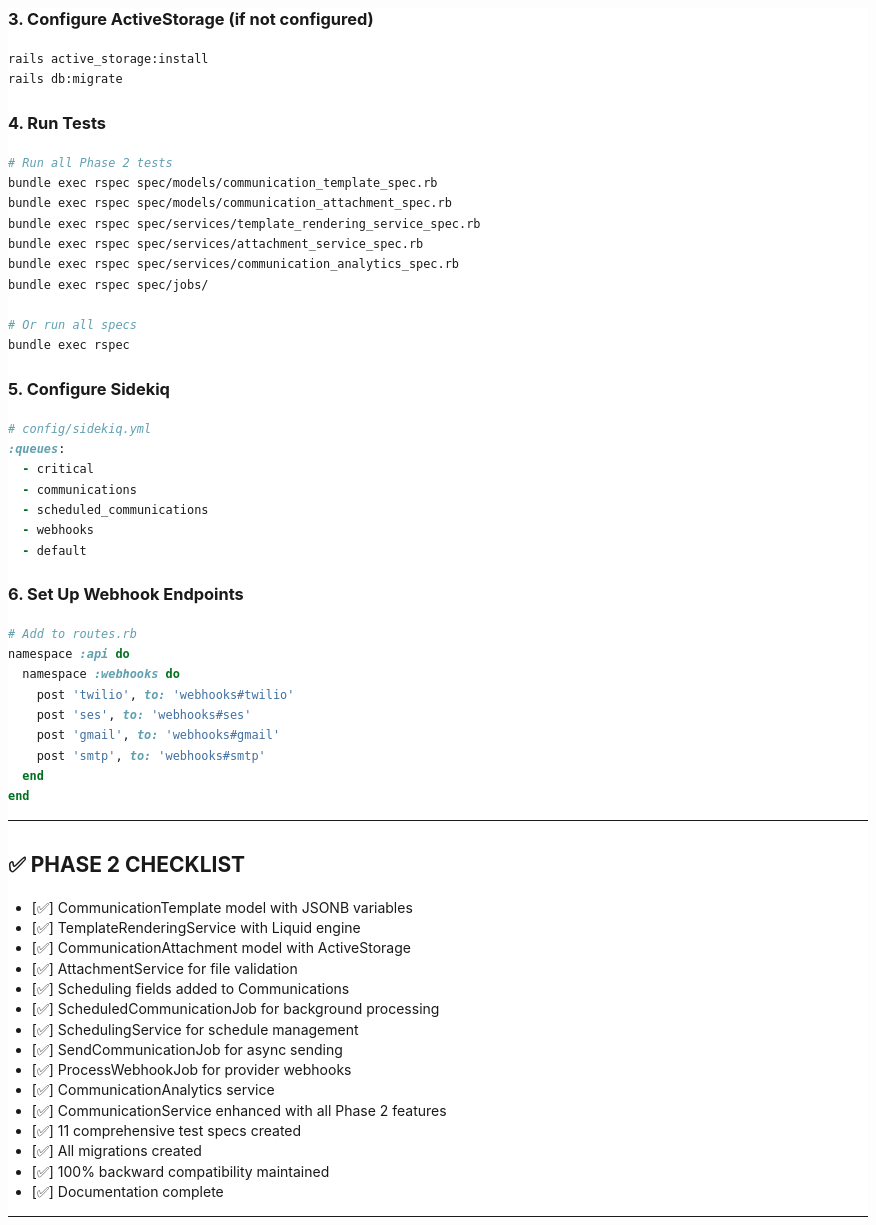 ### 3. Configure ActiveStorage (if not configured)
```bash
rails active_storage:install
rails db:migrate
```

### 4. Run Tests
```bash
# Run all Phase 2 tests
bundle exec rspec spec/models/communication_template_spec.rb
bundle exec rspec spec/models/communication_attachment_spec.rb
bundle exec rspec spec/services/template_rendering_service_spec.rb
bundle exec rspec spec/services/attachment_service_spec.rb
bundle exec rspec spec/services/communication_analytics_spec.rb
bundle exec rspec spec/jobs/

# Or run all specs
bundle exec rspec
```

### 5. Configure Sidekiq
```ruby
# config/sidekiq.yml
:queues:
  - critical
  - communications
  - scheduled_communications
  - webhooks
  - default
```

### 6. Set Up Webhook Endpoints
```ruby
# Add to routes.rb
namespace :api do
  namespace :webhooks do
    post 'twilio', to: 'webhooks#twilio'
    post 'ses', to: 'webhooks#ses'
    post 'gmail', to: 'webhooks#gmail'
    post 'smtp', to: 'webhooks#smtp'
  end
end
```

---

## ✅ PHASE 2 CHECKLIST

- [✅] CommunicationTemplate model with JSONB variables
- [✅] TemplateRenderingService with Liquid engine
- [✅] CommunicationAttachment model with ActiveStorage
- [✅] AttachmentService for file validation
- [✅] Scheduling fields added to Communications
- [✅] ScheduledCommunicationJob for background processing
- [✅] SchedulingService for schedule management
- [✅] SendCommunicationJob for async sending
- [✅] ProcessWebhookJob for provider webhooks
- [✅] CommunicationAnalytics service
- [✅] CommunicationService enhanced with all Phase 2 features
- [✅] 11 comprehensive test specs created
- [✅] All migrations created
- [✅] 100% backward compatibility maintained
- [✅] Documentation complete

---
